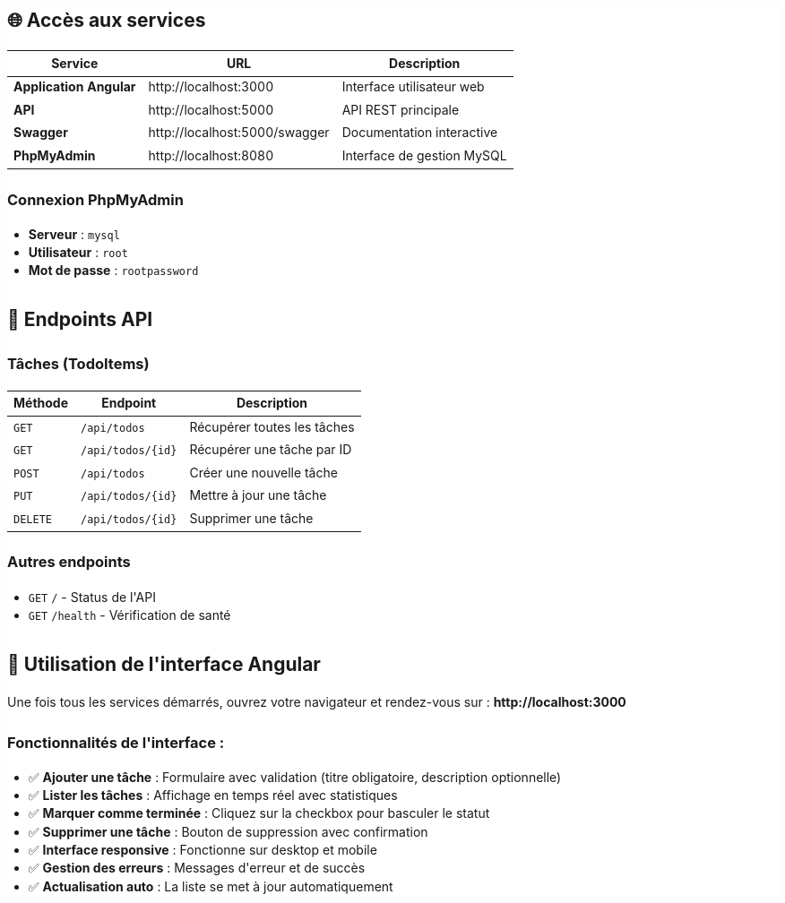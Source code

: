 ## 🌐 Accès aux services

| Service | URL | Description |
|---------|-----|-------------|
| **Application Angular** | http://localhost:3000 | Interface utilisateur web |
| **API** | http://localhost:5000 | API REST principale |
| **Swagger** | http://localhost:5000/swagger | Documentation interactive |
| **PhpMyAdmin** | http://localhost:8080 | Interface de gestion MySQL |

### Connexion PhpMyAdmin
- **Serveur** : `mysql`
- **Utilisateur** : `root`
- **Mot de passe** : `rootpassword`

## 📡 Endpoints API

### Tâches (TodoItems)

| Méthode | Endpoint | Description |
|---------|----------|-------------|
| `GET` | `/api/todos` | Récupérer toutes les tâches |
| `GET` | `/api/todos/{id}` | Récupérer une tâche par ID |
| `POST` | `/api/todos` | Créer une nouvelle tâche |
| `PUT` | `/api/todos/{id}` | Mettre à jour une tâche |
| `DELETE` | `/api/todos/{id}` | Supprimer une tâche |

### Autres endpoints
- `GET` `/` - Status de l'API
- `GET` `/health` - Vérification de santé

## 🎨 Utilisation de l'interface Angular

Une fois tous les services démarrés, ouvrez votre navigateur et rendez-vous sur :
**http://localhost:3000**

### Fonctionnalités de l'interface :

- ✅ **Ajouter une tâche** : Formulaire avec validation (titre obligatoire, description optionnelle)
- ✅ **Lister les tâches** : Affichage en temps réel avec statistiques
- ✅ **Marquer comme terminée** : Cliquez sur la checkbox pour basculer le statut
- ✅ **Supprimer une tâche** : Bouton de suppression avec confirmation
- ✅ **Interface responsive** : Fonctionne sur desktop et mobile
- ✅ **Gestion des erreurs** : Messages d'erreur et de succès
- ✅ **Actualisation auto** : La liste se met à jour automatiquement

